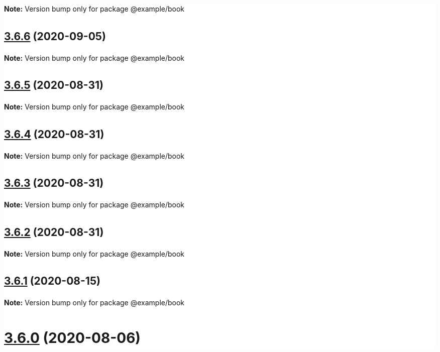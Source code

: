 **Note:** Version bump only for package @example/book





## [3.6.6](https://github.com/honkit/honkit/compare/v3.6.5...v3.6.6) (2020-09-05)

**Note:** Version bump only for package @example/book





## [3.6.5](https://github.com/honkit/honkit/compare/v3.6.4...v3.6.5) (2020-08-31)

**Note:** Version bump only for package @example/book





## [3.6.4](https://github.com/honkit/honkit/compare/v3.6.3...v3.6.4) (2020-08-31)

**Note:** Version bump only for package @example/book





## [3.6.3](https://github.com/honkit/honkit/compare/v3.6.1...v3.6.3) (2020-08-31)

**Note:** Version bump only for package @example/book





## [3.6.2](https://github.com/honkit/honkit/compare/v3.6.1...v3.6.2) (2020-08-31)

**Note:** Version bump only for package @example/book





## [3.6.1](https://github.com/honkit/honkit/compare/v3.6.0...v3.6.1) (2020-08-15)

**Note:** Version bump only for package @example/book





# [3.6.0](https://github.com/honkit/honkit/compare/v3.5.5...v3.6.0) (2020-08-06)
